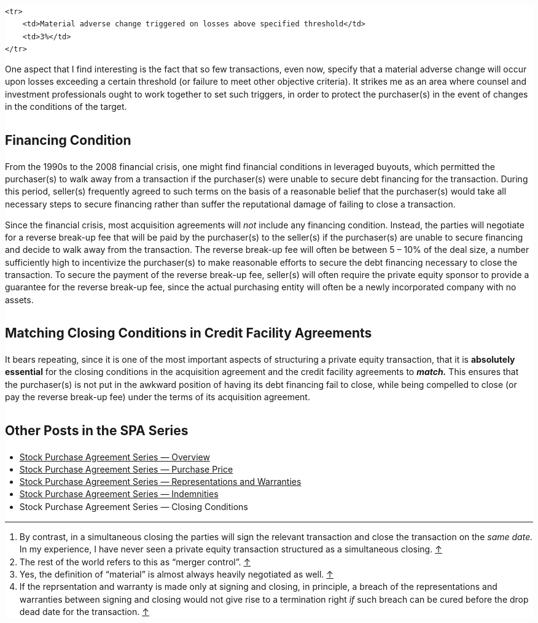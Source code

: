     <tr>
        <td>Material adverse change triggered on losses above specified threshold</td>
        <td>3%</td>
    </tr>
</table>

One aspect that I find interesting is the fact that so few transactions, even now, specify that a material adverse change will occur upon losses exceeding a certain threshold (or failure to meet other objective criteria). It strikes me as an area where counsel and investment professionals ought to work together to set such triggers, in order to protect the purchaser(s) in the event of changes in the conditions of the target. 

## Financing Condition 

From the 1990s to the 2008 financial crisis, one might find financial conditions in leveraged buyouts, which permitted the purchaser(s) to walk away from a transaction if the purchaser(s) were unable to secure debt financing for the transaction. During this period, seller(s) frequently agreed to such terms on the basis of a reasonable belief that the purchaser(s) would take all necessary steps to secure financing rather than suffer the reputational damage of failing to close a transaction.
 
Since the financial crisis, most acquisition agreements will _not_ include any financing condition. Instead, the parties will negotiate for a reverse break-up fee that will be paid by the purchaser(s) to the seller(s) if the purchaser(s) are unable to secure financing and decide to walk away from the transaction. The reverse break-up fee will often be between 5 – 10% of the deal size, a number sufficiently high to incentivize the purchaser(s) to make reasonable efforts to secure the debt financing necessary to close the transaction. To secure the payment of the reverse break-up fee, seller(s) will often require the private equity sponsor to provide a guarantee for the reverse break-up fee, since the actual purchasing entity will often be a newly incorporated company with no assets. 

## Matching Closing Conditions in Credit Facility Agreements

It bears repeating, since it is one of the most important aspects of structuring a private equity transaction, that it is **absolutely essential** for the closing conditions in the acquisition agreement and the credit facility agreements to _**match.**_ This ensures that the purchaser(s) is not put in the awkward position of having its debt financing fail to close, while being compelled to close (or pay the reverse break-up fee) under the terms of its acquisition agreement. 

## Other Posts in the <abbr>SPA</abbr> Series

* [Stock Purchase Agreement Series — Overview](https://lucasktlee.com/2016/03/25/stock-purchase-agreement-series-overview/)
* [Stock Purchase Agreement Series — Purchase Price](https://lucasktlee.com/2016/04/04/spa-series-purchase-price/)
* [Stock Purchase Agreement Series — Representations and Warranties](https://lucasktlee.com/2016/04/25/spa-representations-and-warranties/) 
* [Stock Purchase Agreement Series — Indemnities](https://lucasktlee.com/2016/05/09/stock-purchase-agreement-series-indemnities/)
* Stock Purchase Agreement Series — Closing Conditions 


<div class="footnotes">
    <hr class="w-50" />
    <ol>
        <li id="fn01">By contrast, in a simultaneous closing the parties will sign the relevant transaction and close the transaction on the <em>same date.</em> In my experience, I have never seen a private equity transaction structured as a simultaneous closing. <a href="#fref01">&#8593;</a></li>
        <li id="fn02">The rest of the world refers to this as “merger control”. <a href="#fref02">&#8593;</a></li>
        <li id="fn03">Yes, the definition of “material” is almost always heavily negotiated as well. <a href="#fref03">&#8593;</a></li>
        <li id="fn04">If the reprsentation and warranty is made only at signing and closing, in principle, a breach of the representations and warranties between signing and closing would not give rise to a termination right <em>if</em> such breach can be cured before the drop dead date for the transaction. <a href="#fref04">&#8593;</a></li>